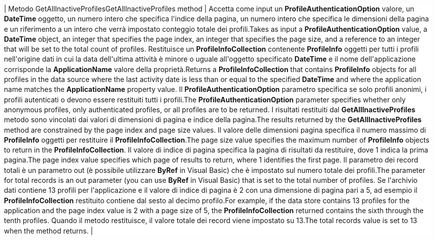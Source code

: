 | <span data-ttu-id="a53eb-214">Metodo GetAllInactiveProfiles</span><span class="sxs-lookup"><span data-stu-id="a53eb-214">GetAllInactiveProfiles method</span></span> | <span data-ttu-id="a53eb-215">Accetta come input un **ProfileAuthenticationOption** valore, un **DateTime** oggetto, un numero intero che specifica l'indice della pagina, un numero intero che specifica le dimensioni della pagina e un riferimento a un intero che verrà impostato conteggio totale dei profili.</span><span class="sxs-lookup"><span data-stu-id="a53eb-215">Takes as input a **ProfileAuthenticationOption** value, a **DateTime** object, an integer that specifies the page index, an integer that specifies the page size, and a reference to an integer that will be set to the total count of profiles.</span></span> <span data-ttu-id="a53eb-216">Restituisce un **ProfileInfoCollection** contenente **ProfileInfo** oggetti per tutti i profili nell'origine dati in cui la data dell'ultima attività è minore o uguale all'oggetto specificato **DateTime**  e il nome dell'applicazione corrisponde la **ApplicationName** valore della proprietà.</span><span class="sxs-lookup"><span data-stu-id="a53eb-216">Returns a **ProfileInfoCollection** that contains **ProfileInfo** objects for all profiles in the data source where the last activity date is less than or equal to the specified **DateTime** and where the application name matches the **ApplicationName** property value.</span></span> <span data-ttu-id="a53eb-217">Il **ProfileAuthenticationOption** parametro specifica se solo profili anonimi, i profili autenticati o devono essere restituiti tutti i profili.</span><span class="sxs-lookup"><span data-stu-id="a53eb-217">The **ProfileAuthenticationOption** parameter specifies whether only anonymous profiles, only authenticated profiles, or all profiles are to be returned.</span></span> <span data-ttu-id="a53eb-218">I risultati restituiti dal **GetAllInactiveProfiles** metodo sono vincolati dai valori di dimensioni di pagina e indice della pagina.</span><span class="sxs-lookup"><span data-stu-id="a53eb-218">The results returned by the **GetAllInactiveProfiles** method are constrained by the page index and page size values.</span></span> <span data-ttu-id="a53eb-219">Il valore delle dimensioni pagina specifica il numero massimo di **ProfileInfo** oggetti per restituire il **ProfileInfoCollection**.</span><span class="sxs-lookup"><span data-stu-id="a53eb-219">The page size value specifies the maximum number of **ProfileInfo** objects to return in the **ProfileInfoCollection**.</span></span> <span data-ttu-id="a53eb-220">Il valore di indice di pagina specifica la pagina di risultati da restituire, dove 1 indica la prima pagina.</span><span class="sxs-lookup"><span data-stu-id="a53eb-220">The page index value specifies which page of results to return, where 1 identifies the first page.</span></span> <span data-ttu-id="a53eb-221">Il parametro dei record totali è un parametro out (è possibile utilizzare **ByRef** in Visual Basic) che è impostato sul numero totale dei profili.</span><span class="sxs-lookup"><span data-stu-id="a53eb-221">The parameter for total records is an out parameter (you can use **ByRef** in Visual Basic) that is set to the total number of profiles.</span></span> <span data-ttu-id="a53eb-222">Se l'archivio dati contiene 13 profili per l'applicazione e il valore di indice di pagina è 2 con una dimensione di pagina pari a 5, ad esempio il **ProfileInfoCollection** restituito contiene dal sesto al decimo profilo.</span><span class="sxs-lookup"><span data-stu-id="a53eb-222">For example, if the data store contains 13 profiles for the application and the page index value is 2 with a page size of 5, the **ProfileInfoCollection** returned contains the sixth through the tenth profiles.</span></span> <span data-ttu-id="a53eb-223">Quando il metodo restituisce, il valore totale dei record viene impostato su 13.</span><span class="sxs-lookup"><span data-stu-id="a53eb-223">The total records value is set to 13 when the method returns.</span></span> |